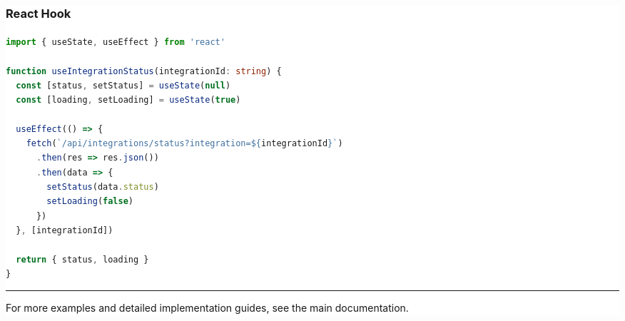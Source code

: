 ### React Hook

```typescript
import { useState, useEffect } from 'react'

function useIntegrationStatus(integrationId: string) {
  const [status, setStatus] = useState(null)
  const [loading, setLoading] = useState(true)

  useEffect(() => {
    fetch(`/api/integrations/status?integration=${integrationId}`)
      .then(res => res.json())
      .then(data => {
        setStatus(data.status)
        setLoading(false)
      })
  }, [integrationId])

  return { status, loading }
}
```

---

For more examples and detailed implementation guides, see the main documentation.
